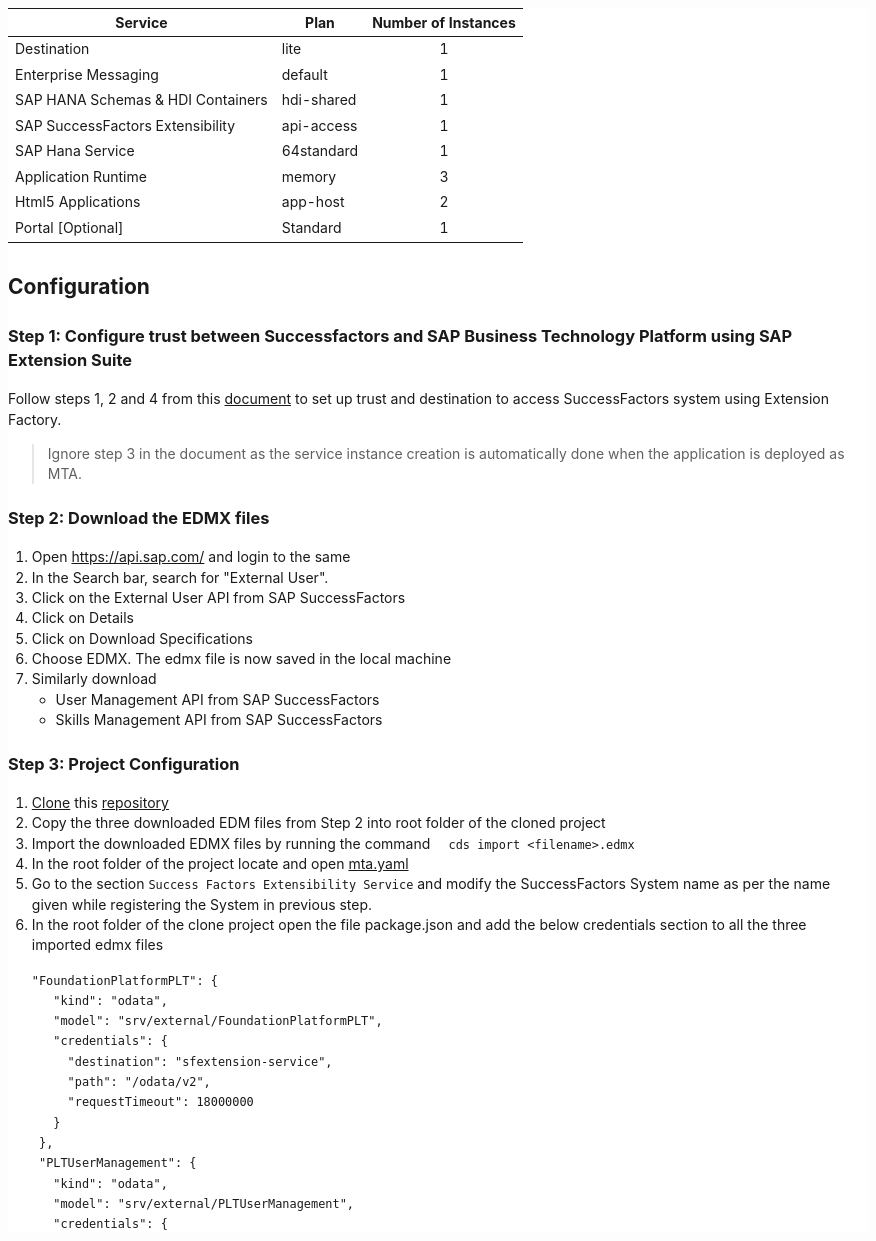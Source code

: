 | Service                           | Plan       | Number of Instances |
|-----------------------------------|------------|:-------------------:|
| Destination                       | lite       |          1          |
| Enterprise Messaging              | default    |          1          |
| SAP HANA Schemas & HDI Containers | hdi-shared |          1          |
| SAP SuccessFactors Extensibility  | api-access |          1          |
| SAP Hana Service                  | 64standard |          1          |
| Application Runtime              | memory         |          3          |
| Html5 Applications		    |  app-host	 |	    2	       |
|Portal [Optional]	    |  Standard	 |	    1       |


## Configuration

### Step 1: Configure trust between Successfactors and SAP Business Technology Platform using SAP Extension Suite

 Follow steps 1, 2 and 4 from this [document](https://help.sap.com/viewer/65de2977205c403bbc107264b8eccf4b/Cloud/en-US/9e33934540c44681817567d6072effb2.html) to set up trust and destination to access SuccessFactors system using Extension Factory.
> Ignore step 3 in the document as the service instance creation is automatically done when the application is deployed as MTA.

### Step 2: Download the EDMX files
1. Open https://api.sap.com/ and login to the same
2. In the Search bar, search for "External User".
3. Click on the External User API from SAP SuccessFactors
4. Click on Details
5. Click on Download Specifications
6. Choose EDMX. The edmx file is now saved in the local machine
7. Similarly download 
	- User Management API from SAP SuccessFactors
	- Skills Management API from SAP SuccessFactors

### Step 3: Project Configuration
1. [Clone](https://docs.github.com/en/github/creating-cloning-and-archiving-repositories/cloning-a-repository) this [repository](../..)
2. Copy the three downloaded EDM files from Step 2 into root folder of the cloned project
3. Import the downloaded EDMX files by running the command ```  cds import <filename>.edmx```
4. In the root folder of the project locate and open [mta.yaml](mta.yaml)
5. Go to the section `Success Factors Extensibility Service` and modify the SuccessFactors System name as per the name given while registering the System in previous step.
6. In the root folder of the clone project open the file package.json and add the below credentials section to all the three imported edmx files
   >        
       "FoundationPlatformPLT": {
          "kind": "odata",
          "model": "srv/external/FoundationPlatformPLT",
          "credentials": {
            "destination": "sfextension-service",
            "path": "/odata/v2",
            "requestTimeout": 18000000
          }
        },
        "PLTUserManagement": {
          "kind": "odata",
          "model": "srv/external/PLTUserManagement",
          "credentials": {